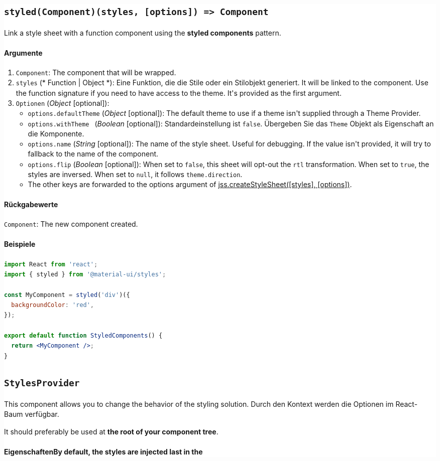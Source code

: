 ```jsx
```

## `styled(Component)(styles, [options]) => Component`

Link a style sheet with a function component using the **styled components** pattern.

#### Argumente

1. `Component`: The component that will be wrapped.
2. `styles` (* Function | Object *): Eine Funktion, die die Stile oder ein Stilobjekt generiert. It will be linked to the component. Use the function signature if you need to have access to the theme. It's provided as the first argument.
3. `Optionen` (*Object* [optional]): 
    - `options.defaultTheme` (*Object* [optional]): The default theme to use if a theme isn't supplied through a Theme Provider.
    - `options.withTheme ` (*Boolean* [optional]): Standardeinstellung ist `false`. Übergeben Sie das `Theme` Objekt als Eigenschaft an die Komponente.
    - `options.name` (*String* [optional]): The name of the style sheet. Useful for debugging. If the value isn't provided, it will try to fallback to the name of the component.
    - `options.flip` (*Boolean* [optional]): When set to `false`, this sheet will opt-out the `rtl` transformation. When set to `true`, the styles are inversed. When set to `null`, it follows `theme.direction`.
    - The other keys are forwarded to the options argument of [jss.createStyleSheet([styles], [options])](http://cssinjs.org/jss-api/#create-style-sheet).

#### Rückgabewerte

`Component`: The new component created.

#### Beispiele

```jsx
import React from 'react';
import { styled } from '@material-ui/styles';

const MyComponent = styled('div')({
  backgroundColor: 'red',
});

export default function StyledComponents() {
  return <MyComponent />;
}
```

## `StylesProvider`

This component allows you to change the behavior of the styling solution. Durch den Kontext werden die Optionen im React-Baum verfügbar.

It should preferably be used at **the root of your component tree**.

#### EigenschaftenBy default, the styles are injected last in the 
